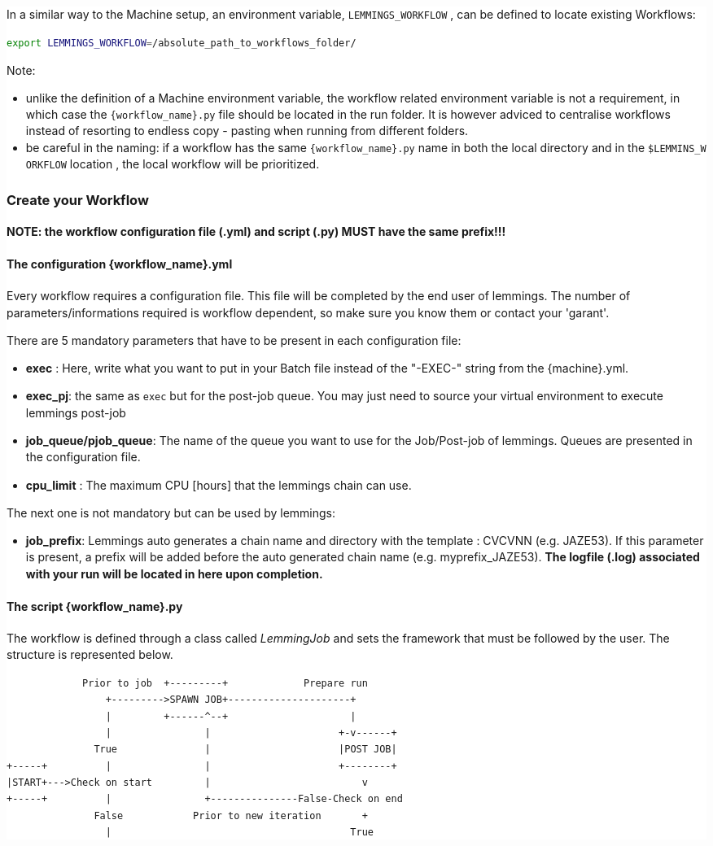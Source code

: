 



In a similar way to the  Machine setup, an environment variable, `LEMMINGS_WORKFLOW` , can be defined to locate existing Workflows:

```bash
export LEMMINGS_WORKFLOW=/absolute_path_to_workflows_folder/
```


Note: 
- unlike the definition of a Machine environment variable, the workflow related environment variable is not a requirement, in which case the `{workflow_name}.py`  file should be located in the run folder. It is however adviced to centralise workflows instead of  resorting to endless copy - pasting when running from different folders. 
- be careful in the naming: if a workflow has the same `{workflow_name}.py`  name in both the local directory and in the  `$LEMMINS_WORKFLOW` location , the local workflow will be prioritized.


### Create your Workflow 

**NOTE: the workflow configuration file (.yml) and  script (.py) MUST have the same prefix!!!**

#### The configuration {workflow_name}.yml

Every workflow requires a configuration file. This file will be completed by the end user of lemmings. The number of parameters/informations required is workflow dependent, so make sure you know them or contact your 'garant'. 



There are 5 mandatory parameters that have to be present in each configuration file:

- **exec** : Here, write what you want to put in your Batch file instead of the "-EXEC-" string  from the {machine}.yml. 


- **exec_pj**: the same as `exec` but for the post-job queue. You may just need to source your virtual environment to execute lemmings post-job

- **job\_queue/pjob\_queue**: The name of the queue you want to use for the Job/Post-job of lemmings. Queues are presented in the configuration file. 

- **cpu_limit** : The maximum CPU [hours] that the lemmings chain can use.

The next one is not mandatory but can be used by lemmings:

- **job_prefix**: Lemmings auto generates a chain name and directory with the template : CVCVNN (e.g. JAZE53). If this parameter is present, a prefix will be added before the auto generated chain name (e.g. myprefix_JAZE53). **The logfile (.log) associated with your run will be located in here upon completion.**



#### The script  {workflow_name}.py

The workflow is defined through a class called *LemmingJob* and sets the framework that must be followed by the user.  The structure is represented below.

                 Prior to job  +---------+             Prepare run
                     +--------->SPAWN JOB+---------------------+
                     |         +------^--+                     |
                     |                |                      +-v------+
                   True               |                      |POST JOB|
    +-----+          |                |                      +--------+
    |START+--->Check on start         |                          v
    +-----+          |                +---------------False-Check on end
                   False            Prior to new iteration       +
                     |                                         True
